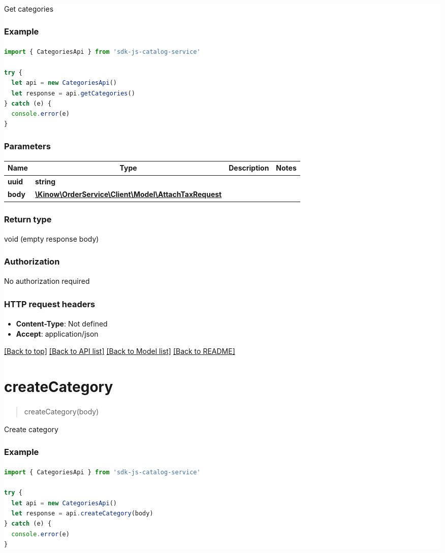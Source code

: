 Get categories

### Example
```js
import { CategoriesApi } from 'sdk-js-catalog-service'

try {
  let api = new CategoriesApi()
  let response = api.getCategories()
} catch (e) {
  console.error(e)
}
```

### Parameters

Name | Type | Description  | Notes
------------- | ------------- | ------------- | -------------
**uuid** | **string**|  |
**body** | [**\Kinow\OrderService\Client\Model\AttachTaxRequest**](../Model/\Kinow\OrderService\Client\Model\AttachTaxRequest.md)|  |

### Return type

void (empty response body)

### Authorization

No authorization required

### HTTP request headers

- **Content-Type**: Not defined
- **Accept**: application/json

[[Back to top]](#) [[Back to API list]](../../README.md#documentation-for-api-endpoints) [[Back to Model list]](../../README.md#documentation-for-models) [[Back to README]](../../README.md)
# **createCategory**
> createCategory(body)

Create category

### Example
```js
import { CategoriesApi } from 'sdk-js-catalog-service'

try {
  let api = new CategoriesApi()
  let response = api.createCategory(body)
} catch (e) {
  console.error(e)
}
```
